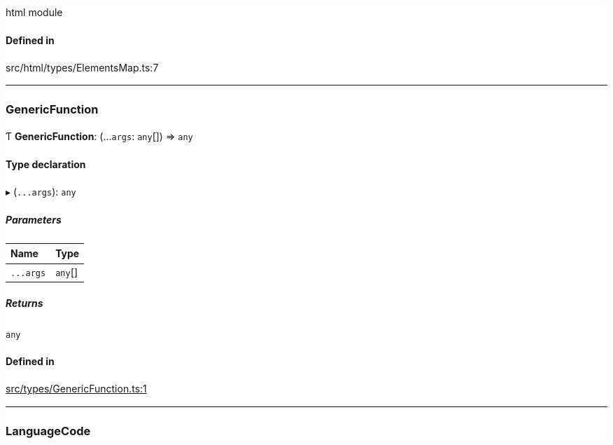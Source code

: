 html module

#### Defined in

src/html/types/ElementsMap.ts:7

___

### GenericFunction

Ƭ **GenericFunction**: (...`args`: `any`[]) => `any`

#### Type declaration

▸ (`...args`): `any`

##### Parameters

| Name | Type |
| :------ | :------ |
| `...args` | `any`[] |

##### Returns

`any`

#### Defined in

[src/types/GenericFunction.ts:1](https://github.com/bemoje/bemoje-node-util/blob/3683199/src/types/GenericFunction.ts#L1)

___

### LanguageCode

